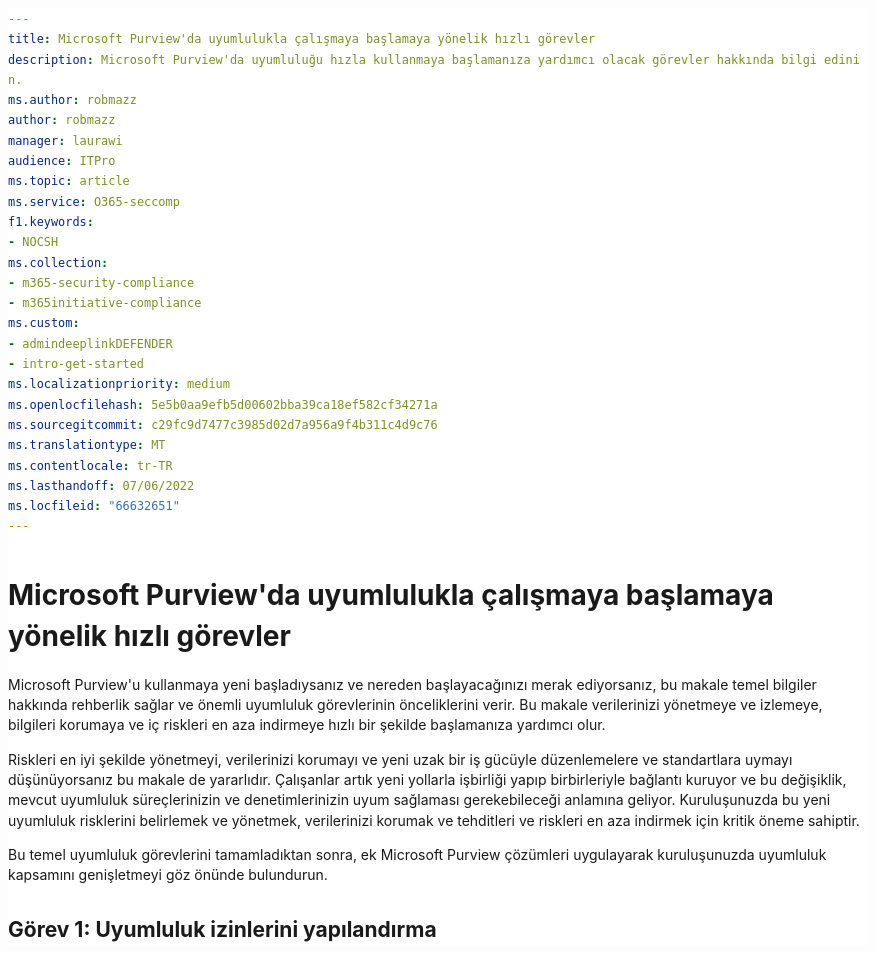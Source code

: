```yaml
---
title: Microsoft Purview'da uyumlulukla çalışmaya başlamaya yönelik hızlı görevler
description: Microsoft Purview'da uyumluluğu hızla kullanmaya başlamanıza yardımcı olacak görevler hakkında bilgi edinin.
ms.author: robmazz
author: robmazz
manager: laurawi
audience: ITPro
ms.topic: article
ms.service: O365-seccomp
f1.keywords:
- NOCSH
ms.collection:
- m365-security-compliance
- m365initiative-compliance
ms.custom:
- admindeeplinkDEFENDER
- intro-get-started
ms.localizationpriority: medium
ms.openlocfilehash: 5e5b0aa9efb5d00602bba39ca18ef582cf34271a
ms.sourcegitcommit: c29fc9d7477c3985d02d7a956a9f4b311c4d9c76
ms.translationtype: MT
ms.contentlocale: tr-TR
ms.lasthandoff: 07/06/2022
ms.locfileid: "66632651"
---
```

# <a name="quick-tasks-for-getting-started-with-compliance-in-microsoft-purview"></a>Microsoft Purview'da uyumlulukla çalışmaya başlamaya yönelik hızlı görevler

Microsoft Purview'u kullanmaya yeni başladıysanız ve nereden başlayacağınızı merak ediyorsanız, bu makale temel bilgiler hakkında rehberlik sağlar ve önemli uyumluluk görevlerinin önceliklerini verir. Bu makale verilerinizi yönetmeye ve izlemeye, bilgileri korumaya ve iç riskleri en aza indirmeye hızlı bir şekilde başlamanıza yardımcı olur.

Riskleri en iyi şekilde yönetmeyi, verilerinizi korumayı ve yeni uzak bir iş gücüyle düzenlemelere ve standartlara uymayı düşünüyorsanız bu makale de yararlıdır. Çalışanlar artık yeni yollarla işbirliği yapıp birbirleriyle bağlantı kuruyor ve bu değişiklik, mevcut uyumluluk süreçlerinizin ve denetimlerinizin uyum sağlaması gerekebileceği anlamına geliyor. Kuruluşunuzda bu yeni uyumluluk risklerini belirlemek ve yönetmek, verilerinizi korumak ve tehditleri ve riskleri en aza indirmek için kritik öneme sahiptir.

Bu temel uyumluluk görevlerini tamamladıktan sonra, ek Microsoft Purview çözümleri uygulayarak kuruluşunuzda uyumluluk kapsamını genişletmeyi göz önünde bulundurun.

## <a name="task-1-configure-compliance-permissions"></a>Görev 1: Uyumluluk izinlerini yapılandırma

